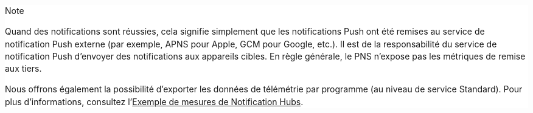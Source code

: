 > [!NOTE]
> Quand des notifications sont réussies, cela signifie simplement que les notifications Push ont été remises au service de notification Push externe (par exemple, APNS pour Apple, GCM pour Google, etc.). Il est de la responsabilité du service de notification Push d’envoyer des notifications aux appareils cibles. En règle générale, le PNS n’expose pas les métriques de remise aux tiers.  
> 
> 

Nous offrons également la possibilité d’exporter les données de télémétrie par programme (au niveau de service Standard). Pour plus d’informations, consultez l’[Exemple de mesures de Notification Hubs].

[portail Azure Classic]: https://manage.windowsazure.com
[Tarification de Notification Hubs]: http://azure.microsoft.com/pricing/details/notification-hubs/
[Notification Hubs SLA]: http://azure.microsoft.com/support/legal/sla/
[Étude de cas : Sochi]: https://customers.microsoft.com/Pages/CustomerStory.aspx?recid=7942
[Étude de cas : Skanska]: https://customers.microsoft.com/Pages/CustomerStory.aspx?recid=5847
[Étude de cas : Seattle Times]: https://customers.microsoft.com/Pages/CustomerStory.aspx?recid=8354
[Étude de cas : Mural.ly]: https://customers.microsoft.com/Pages/CustomerStory.aspx?recid=11592
[Étude de cas : 7Digital]: https://customers.microsoft.com/Pages/CustomerStory.aspx?recid=3684
[API REST de Notification Hubs]: https://msdn.microsoft.com/library/azure/dn530746.aspx
[Notification Hubs Getting Started tutorials]: http://azure.microsoft.com/documentation/articles/notification-hubs-ios-get-started/
[didacticiel sur les applications Chrome]: http://azure.microsoft.com/documentation/articles/notification-hubs-chrome-get-started/
[Mobile Services Pricing]: http://azure.microsoft.com/pricing/details/mobile-services/
[Aide sur l’inscription auprès du serveur principal]: https://msdn.microsoft.com/library/azure/dn743807.aspx
[Aide sur l’inscription auprès du serveur principal - 2]: https://msdn.microsoft.com/library/azure/dn530747.aspx
[Notification Hubs security model]: https://msdn.microsoft.com/library/azure/dn495373.aspx
[didacticiel sur les notifications Push sécurisées avec Azure Notification Hubs]: http://azure.microsoft.com/documentation/articles/notification-hubs-aspnet-backend-ios-secure-push/
[Dépannage de Notification Hubs]: http://azure.microsoft.com/documentation/articles/notification-hubs-diagnosing/
[Mesures de Notification Hubs]: https://msdn.microsoft.com/library/dn458822.aspx
[Exemple de mesures de Notification Hubs]: https://github.com/Azure/azure-notificationhubs-samples/tree/master/FetchNHTelemetryInExcel
[Registrations Export/Import]: https://msdn.microsoft.com/library/dn790624.aspx
[portail Azure]: https://portal.azure.com
[complete samples]: https://github.com/Azure/azure-notificationhubs-samples
[Mobile Apps]: https://azure.microsoft.com/services/app-service/mobile/
[Tarification de App Service]: https://azure.microsoft.com/pricing/details/app-service/

